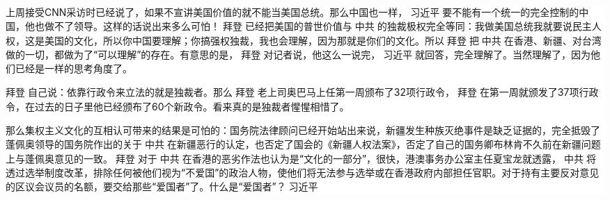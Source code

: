   上周接受CNN采访时已经说了，如果不宣讲美国价值的就不能当美国总统。那么中国也一样，
  <ok href="/term/1063">
   习近平
  </ok>
  要不能有一个统一的完全控制的中国，他也做不了领导。这样的话说出来多么可怕！
  <ok href="/term/3365">
   拜登
  </ok>
  已经把美国的普世价值与
  <ok href="/term/1059">
   中共
  </ok>
  的独裁极权完全等同：我做美国总统我就要说民主人权，这是美国的文化，所以你中国要理解；你搞强权独裁，我也会理解，因为那就是你们的文化。所以
  <ok href="/term/3365">
   拜登
  </ok>
  把
  <ok href="/term/1059">
   中共
  </ok>
  在香港、新疆、对台湾做的一切，都做为了“可以理解”的存在。有意思的是，
  <ok href="/term/3365">
   拜登
  </ok>
  对记者说，他这么一说完，
  <ok href="/term/1063">
   习近平
  </ok>
  就回答，完全理解了。当然理解了，因为他们已经是一样的思考角度了。
 </p>
 <p>
  <ok href="/term/3365">
   拜登
  </ok>
  自己说：依靠行政令来立法的就是独裁者。那么
  <ok href="/term/3365">
   拜登
  </ok>
  老上司奥巴马上任第一周颁布了32项行政令，
  <ok href="/term/3365">
   拜登
  </ok>
  在第一周就颁发了37项行政令，在过去的日子里他已经颁布了60个新政令。看来真的是独裁者惺惺相惜了。
 </p>
 <p>
  那么集权主义文化的互相认可带来的结果是可怕的：国务院法律顾问已经开始站出来说，新疆发生种族灭绝事件是缺乏证据的，完全抵毁了蓬佩奥领导的国务院作出的关于
  <ok href="/term/1059">
   中共
  </ok>
  在新疆恶行的认定，也否定了国会的《新疆人权法案》，否定了自己的国务卿布林肯不久前在新疆问题上与蓬佩奥意见的一致。
  <ok href="/term/3365">
   拜登
  </ok>
  对于
  <ok href="/term/1059">
   中共
  </ok>
  在香港的恶劣作法也认为是“文化的一部分”，很快，港澳事务办公室主任夏宝龙就透露，
  <ok href="/term/1059">
   中共
  </ok>
  将透过选举制度改革，排除任何被他们视为“不爱国”的政治人物，使他们将无法参与选举或在香港政府内部担任官职。对于持有主要反对意见的区议会议员的名额，要交给那些“爱国者”了。什么是“爱国者”？
  <ok href="/term/1063">
   习近平